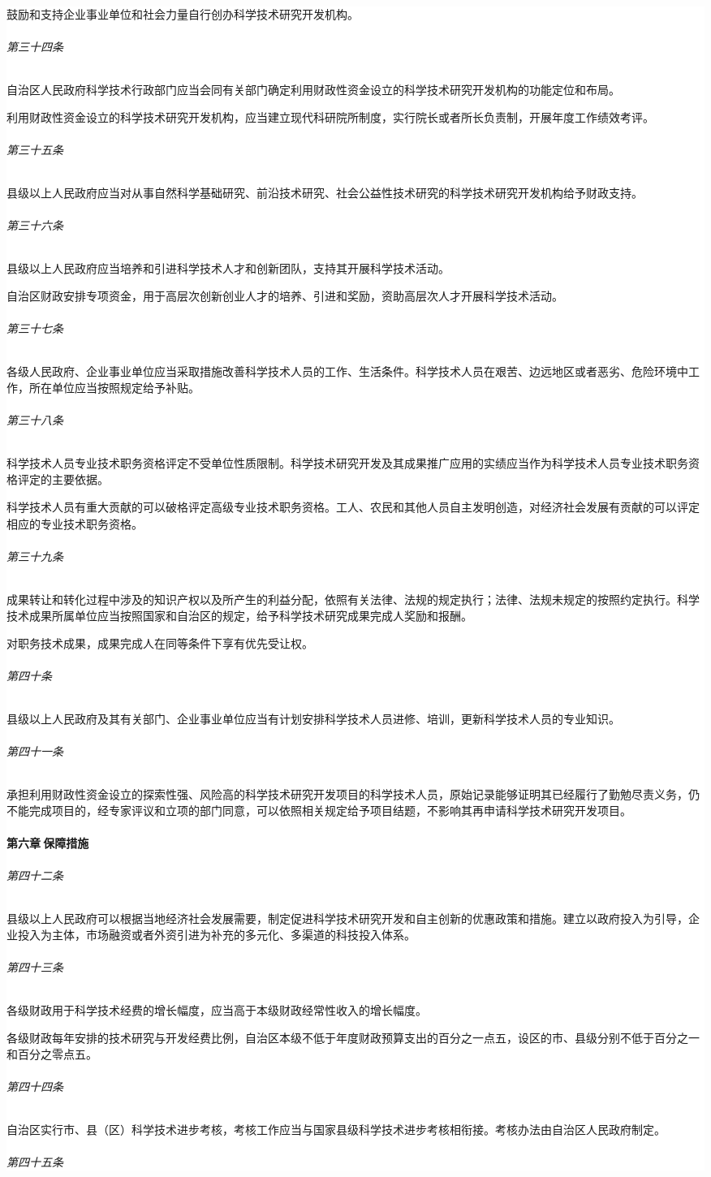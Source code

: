 鼓励和支持企业事业单位和社会力量自行创办科学技术研究开发机构。

###### 第三十四条

自治区人民政府科学技术行政部门应当会同有关部门确定利用财政性资金设立的科学技术研究开发机构的功能定位和布局。

利用财政性资金设立的科学技术研究开发机构，应当建立现代科研院所制度，实行院长或者所长负责制，开展年度工作绩效考评。

###### 第三十五条

县级以上人民政府应当对从事自然科学基础研究、前沿技术研究、社会公益性技术研究的科学技术研究开发机构给予财政支持。

###### 第三十六条

县级以上人民政府应当培养和引进科学技术人才和创新团队，支持其开展科学技术活动。

自治区财政安排专项资金，用于高层次创新创业人才的培养、引进和奖励，资助高层次人才开展科学技术活动。

###### 第三十七条

各级人民政府、企业事业单位应当采取措施改善科学技术人员的工作、生活条件。科学技术人员在艰苦、边远地区或者恶劣、危险环境中工作，所在单位应当按照规定给予补贴。

###### 第三十八条

科学技术人员专业技术职务资格评定不受单位性质限制。科学技术研究开发及其成果推广应用的实绩应当作为科学技术人员专业技术职务资格评定的主要依据。

科学技术人员有重大贡献的可以破格评定高级专业技术职务资格。工人、农民和其他人员自主发明创造，对经济社会发展有贡献的可以评定相应的专业技术职务资格。

###### 第三十九条

成果转让和转化过程中涉及的知识产权以及所产生的利益分配，依照有关法律、法规的规定执行；法律、法规未规定的按照约定执行。科学技术成果所属单位应当按照国家和自治区的规定，给予科学技术研究成果完成人奖励和报酬。

对职务技术成果，成果完成人在同等条件下享有优先受让权。

###### 第四十条

县级以上人民政府及其有关部门、企业事业单位应当有计划安排科学技术人员进修、培训，更新科学技术人员的专业知识。

###### 第四十一条

承担利用财政性资金设立的探索性强、风险高的科学技术研究开发项目的科学技术人员，原始记录能够证明其已经履行了勤勉尽责义务，仍不能完成项目的，经专家评议和立项的部门同意，可以依照相关规定给予项目结题，不影响其再申请科学技术研究开发项目。

#### 第六章 保障措施

###### 第四十二条

县级以上人民政府可以根据当地经济社会发展需要，制定促进科学技术研究开发和自主创新的优惠政策和措施。建立以政府投入为引导，企业投入为主体，市场融资或者外资引进为补充的多元化、多渠道的科技投入体系。

###### 第四十三条

各级财政用于科学技术经费的增长幅度，应当高于本级财政经常性收入的增长幅度。

各级财政每年安排的技术研究与开发经费比例，自治区本级不低于年度财政预算支出的百分之一点五，设区的市、县级分别不低于百分之一和百分之零点五。

###### 第四十四条

自治区实行市、县（区）科学技术进步考核，考核工作应当与国家县级科学技术进步考核相衔接。考核办法由自治区人民政府制定。

###### 第四十五条
